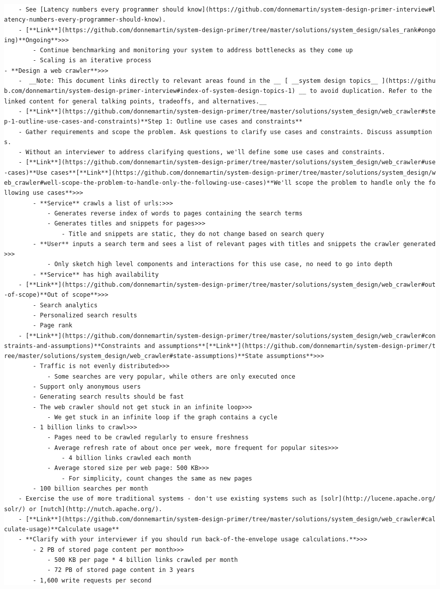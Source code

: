 ```
    - See [Latency numbers every programmer should know](https://github.com/donnemartin/system-design-primer-interview#latency-numbers-every-programmer-should-know).
    - [**Link**](https://github.com/donnemartin/system-design-primer/tree/master/solutions/system_design/sales_rank#ongoing)**Ongoing**>>>
        - Continue benchmarking and monitoring your system to address bottlenecks as they come up
        - Scaling is an iterative process
- **Design a web crawler**>>>
    -  __Note: This document links directly to relevant areas found in the __ [ __system design topics__ ](https://github.com/donnemartin/system-design-primer-interview#index-of-system-design-topics-1) __ to avoid duplication. Refer to the linked content for general talking points, tradeoffs, and alternatives.__ 
    - [**Link**](https://github.com/donnemartin/system-design-primer/tree/master/solutions/system_design/web_crawler#step-1-outline-use-cases-and-constraints)**Step 1: Outline use cases and constraints**
    - Gather requirements and scope the problem. Ask questions to clarify use cases and constraints. Discuss assumptions.
    - Without an interviewer to address clarifying questions, we'll define some use cases and constraints.
    - [**Link**](https://github.com/donnemartin/system-design-primer/tree/master/solutions/system_design/web_crawler#use-cases)**Use cases**[**Link**](https://github.com/donnemartin/system-design-primer/tree/master/solutions/system_design/web_crawler#well-scope-the-problem-to-handle-only-the-following-use-cases)**We'll scope the problem to handle only the following use cases**>>>
        - **Service** crawls a list of urls:>>>
            - Generates reverse index of words to pages containing the search terms
            - Generates titles and snippets for pages>>>
                - Title and snippets are static, they do not change based on search query
        - **User** inputs a search term and sees a list of relevant pages with titles and snippets the crawler generated>>>
            - Only sketch high level components and interactions for this use case, no need to go into depth
        - **Service** has high availability
    - [**Link**](https://github.com/donnemartin/system-design-primer/tree/master/solutions/system_design/web_crawler#out-of-scope)**Out of scope**>>>
        - Search analytics
        - Personalized search results
        - Page rank
    - [**Link**](https://github.com/donnemartin/system-design-primer/tree/master/solutions/system_design/web_crawler#constraints-and-assumptions)**Constraints and assumptions**[**Link**](https://github.com/donnemartin/system-design-primer/tree/master/solutions/system_design/web_crawler#state-assumptions)**State assumptions**>>>
        - Traffic is not evenly distributed>>>
            - Some searches are very popular, while others are only executed once
        - Support only anonymous users
        - Generating search results should be fast
        - The web crawler should not get stuck in an infinite loop>>>
            - We get stuck in an infinite loop if the graph contains a cycle
        - 1 billion links to crawl>>>
            - Pages need to be crawled regularly to ensure freshness
            - Average refresh rate of about once per week, more frequent for popular sites>>>
                - 4 billion links crawled each month
            - Average stored size per web page: 500 KB>>>
                - For simplicity, count changes the same as new pages
        - 100 billion searches per month
    - Exercise the use of more traditional systems - don't use existing systems such as [solr](http://lucene.apache.org/solr/) or [nutch](http://nutch.apache.org/).
    - [**Link**](https://github.com/donnemartin/system-design-primer/tree/master/solutions/system_design/web_crawler#calculate-usage)**Calculate usage**
    - **Clarify with your interviewer if you should run back-of-the-envelope usage calculations.**>>>
        - 2 PB of stored page content per month>>>
            - 500 KB per page * 4 billion links crawled per month
            - 72 PB of stored page content in 3 years
        - 1,600 write requests per second
```